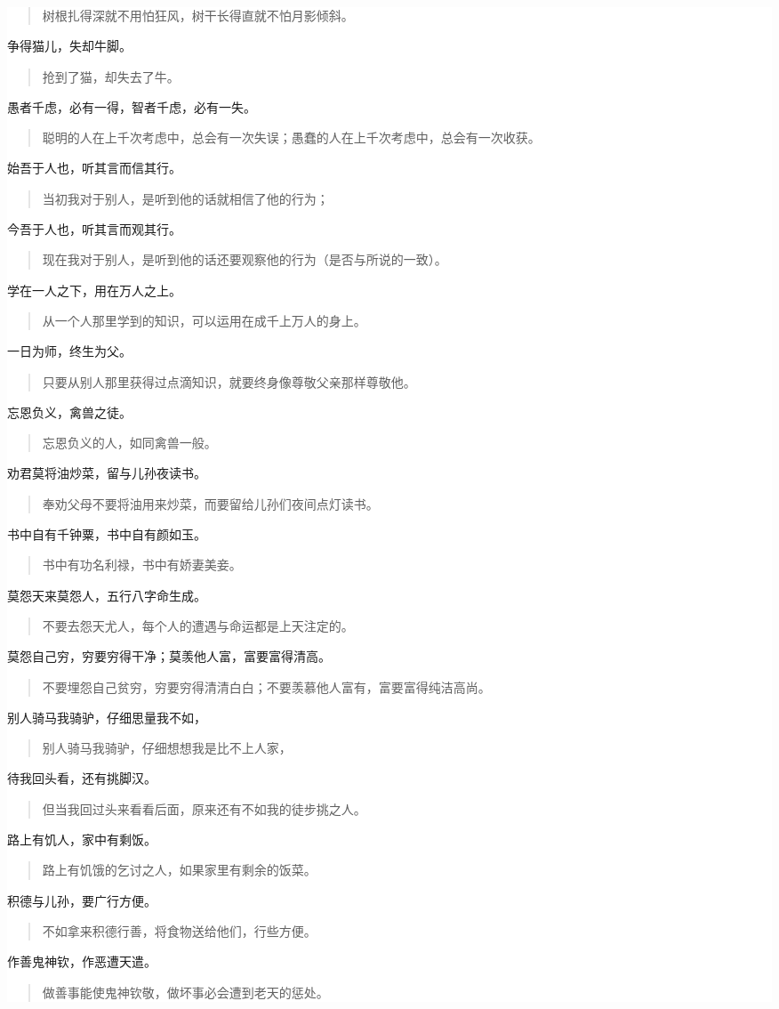 >树根扎得深就不用怕狂风，树干长得直就不怕月影倾斜。

争得猫儿，失却牛脚。

>抢到了猫，却失去了牛。

愚者千虑，必有一得，智者千虑，必有一失。

>聪明的人在上千次考虑中，总会有一次失误；愚蠢的人在上千次考虑中，总会有一次收获。

始吾于人也，听其言而信其行。

>当初我对于别人，是听到他的话就相信了他的行为；

今吾于人也，听其言而观其行。

>现在我对于别人，是听到他的话还要观察他的行为（是否与所说的一致）。

学在一人之下，用在万人之上。

>从一个人那里学到的知识，可以运用在成千上万人的身上。

一日为师，终生为父。

>只要从别人那里获得过点滴知识，就要终身像尊敬父亲那样尊敬他。

忘恩负义，禽兽之徒。

>忘恩负义的人，如同禽兽一般。

劝君莫将油炒菜，留与儿孙夜读书。

>奉劝父母不要将油用来炒菜，而要留给儿孙们夜间点灯读书。

书中自有千钟粟，书中自有颜如玉。

>书中有功名利禄，书中有娇妻美妾。

莫怨天来莫怨人，五行八字命生成。

>不要去怨天尤人，每个人的遭遇与命运都是上天注定的。

莫怨自己穷，穷要穷得干净；莫羡他人富，富要富得清高。

>不要埋怨自己贫穷，穷要穷得清清白白；不要羡慕他人富有，富要富得纯洁高尚。

别人骑马我骑驴，仔细思量我不如，

>别人骑马我骑驴，仔细想想我是比不上人家，

待我回头看，还有挑脚汉。

>但当我回过头来看看后面，原来还有不如我的徒步挑之人。

路上有饥人，家中有剩饭。

>路上有饥饿的乞讨之人，如果家里有剩余的饭菜。

积德与儿孙，要广行方便。

>不如拿来积德行善，将食物送给他们，行些方便。

作善鬼神钦，作恶遭天遣。

>做善事能使鬼神钦敬，做坏事必会遭到老天的惩处。
